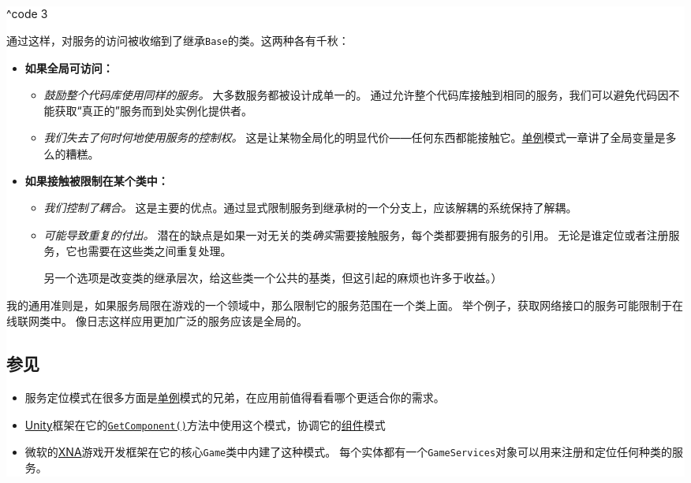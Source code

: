 ^code 3

通过这样，对服务的访问被收缩到了继承`Base`的类。这两种各有千秋：

* **如果全局可访问：**

    * *鼓励整个代码库使用同样的服务。*
      大多数服务都被设计成单一的。
      通过允许整个代码库接触到相同的服务，我们可以避免代码因不能获取“真正的”服务而到处实例化提供者。

    * *我们失去了何时何地使用服务的控制权。*
      这是让某物全局化的明显代价——任何东西都能接触它。<a class="gof-pattern" href="singleton.html">单例</a>模式一章讲了全局变量是多么的糟糕。

* **如果接触被限制在某个类中：**

    * *我们控制了耦合。*
      这是主要的优点。通过显式限制服务到继承树的一个分支上，应该解耦的系统保持了解耦。

    * *可能导致重复的付出。*
      潜在的缺点是如果一对无关的类*确实*需要接触服务，每个类都要拥有服务的引用。
      无论是谁定位或者注册服务，它也需要在这些类之间重复处理。

        另一个选项是改变类的继承层次，给这些类一个公共的基类，但这引起的麻烦也许多于收益。）

我的通用准则是，如果服务局限在游戏的一个领域中，那么限制它的服务范围在一个类上面。
举个例子，获取网络接口的服务可能限制于在线联网类中。
像日志这样应用更加广泛的服务应该是全局的。

## 参见

* 服务定位模式在很多方面是<a class="gof-pattern" href="singleton.html">单例</a>模式的兄弟，在应用前值得看看哪个更适合你的需求。

* [Unity](http://unity3d.com)框架在它的[`GetComponent()`][get-component]方法中使用这个模式，协调它的<a href="component.html" class="pattern">组件</a>模式

* 微软的[XNA][]游戏开发框架在它的核心`Game`类中内建了这种模式。
  每个实体都有一个`GameServices`对象可以用来注册和定位任何种类的服务。

[get-component]: http://docs.unity3d.com/412/Documentation/ScriptReference/Component.GetComponent.html?from=index
[xna]: http://msdn.microsoft.com/en-us/library/microsoft.xna.framework.game.services.aspx
